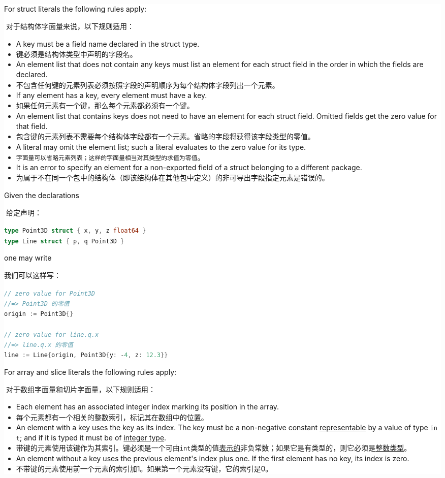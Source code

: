 For struct literals the following rules apply:

​	对于结构体字面量来说，以下规则适用：

- A key must be a field name declared in the struct type.
- 键必须是结构体类型中声明的字段名。
- An element list that does not contain any keys must list an element for each struct field in the order in which the fields are declared.
- 不包含任何键的元素列表必须按照字段的声明顺序为每个结构体字段列出一个元素。
- If any element has a key, every element must have a key.
- 如果任何元素有一个键，那么每个元素都必须有一个键。
- An element list that contains keys does not need to have an element for each struct field. Omitted fields get the zero value for that field.
- 包含键的元素列表不需要每个结构体字段都有一个元素。省略的字段将获得该字段类型的零值。
- A literal may omit the element list; such a literal evaluates to the zero value for its type.
- `字面量可以省略元素列表；这样的字面量相当对其类型的求值为零值`。
- It is an error to specify an element for a non-exported field of a struct belonging to a different package.
- 为属于不在同一个包中的结构体（即该结构体在其他包中定义）的非可导出字段指定元素是错误的。

Given the declarations 

​	给定声明：

```go 
type Point3D struct { x, y, z float64 }
type Line struct { p, q Point3D }
```

one may write

我们可以这样写：

```go 
// zero value for Point3D 
//=> Point3D 的零值
origin := Point3D{} 

// zero value for line.q.x 
//=> line.q.x 的零值
line := Line{origin, Point3D{y: -4, z: 12.3}}  
```

For array and slice literals the following rules apply:

​	对于数组字面量和切片字面量，以下规则适用：

- Each element has an associated integer index marking its position in the array.
- 每个元素都有一个相关的整数索引，标记其在数组中的位置。
- An element with a key uses the key as its index. The key must be a non-negative constant [representable](https://go.dev/ref/spec#Representability) by a value of type `int`; and if it is typed it must be of [integer type](https://go.dev/ref/spec#Numeric_types).
- 带键的元素使用该键作为其索引。键必须是一个可由`int`类型的值[表示的](../PropertiesOfTypesAndValues#representability-可表示性)非负常数；如果它是有类型的，则它必须是[整数类型](../Types#numeric-types-数值型)。
- An element without a key uses the previous element's index plus one. If the first element has no key, its index is zero.
- 不带键的元素使用前一个元素的索引加1。如果第一个元素没有键，它的索引是0。
